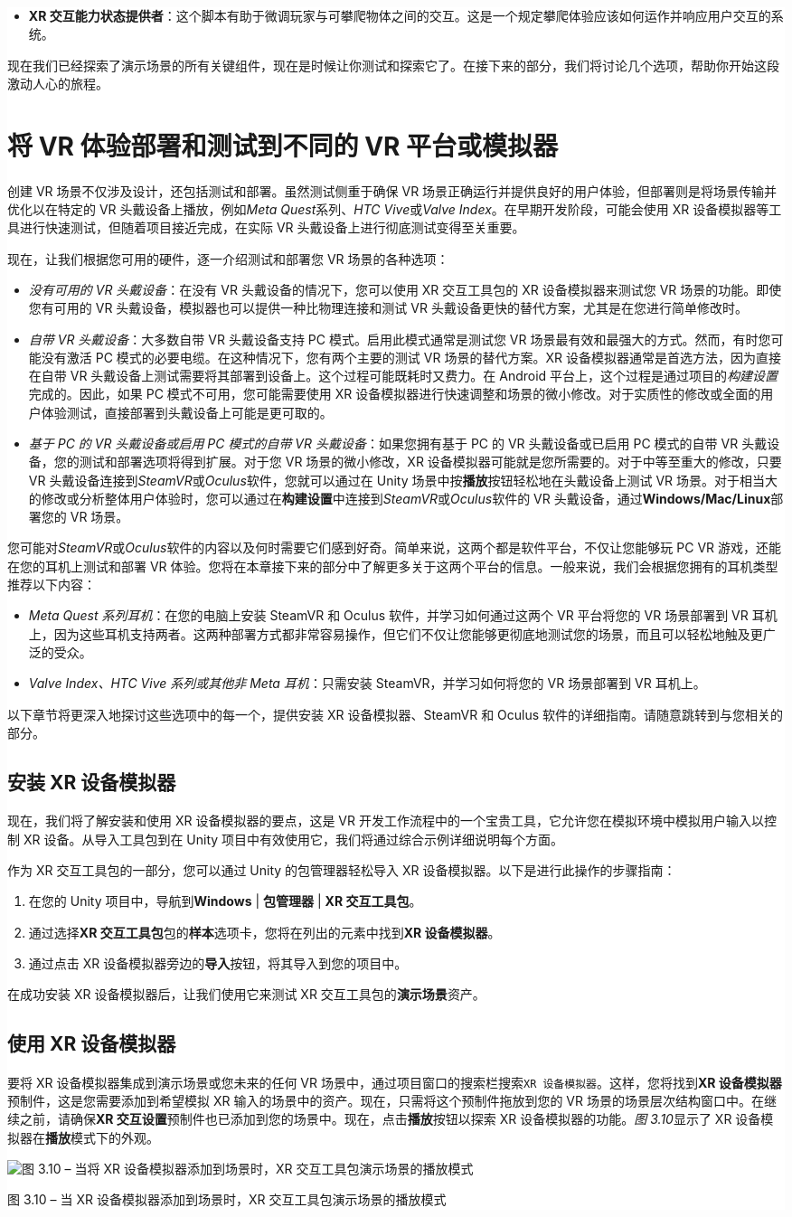 +   **XR 交互能力状态提供者**：这个脚本有助于微调玩家与可攀爬物体之间的交互。这是一个规定攀爬体验应该如何运作并响应用户交互的系统。

现在我们已经探索了演示场景的所有关键组件，现在是时候让你测试和探索它了。在接下来的部分，我们将讨论几个选项，帮助你开始这段激动人心的旅程。

# 将 VR 体验部署和测试到不同的 VR 平台或模拟器

创建 VR 场景不仅涉及设计，还包括测试和部署。虽然测试侧重于确保 VR 场景正确运行并提供良好的用户体验，但部署则是将场景传输并优化以在特定的 VR 头戴设备上播放，例如*Meta Quest*系列、*HTC Vive*或*Valve Index*。在早期开发阶段，可能会使用 XR 设备模拟器等工具进行快速测试，但随着项目接近完成，在实际 VR 头戴设备上进行彻底测试变得至关重要。

现在，让我们根据您可用的硬件，逐一介绍测试和部署您 VR 场景的各种选项：

+   *没有可用的 VR 头戴设备*：在没有 VR 头戴设备的情况下，您可以使用 XR 交互工具包的 XR 设备模拟器来测试您 VR 场景的功能。即使您有可用的 VR 头戴设备，模拟器也可以提供一种比物理连接和测试 VR 头戴设备更快的替代方案，尤其是在您进行简单修改时。

+   *自带 VR 头戴设备*：大多数自带 VR 头戴设备支持 PC 模式。启用此模式通常是测试您 VR 场景最有效和最强大的方式。然而，有时您可能没有激活 PC 模式的必要电缆。在这种情况下，您有两个主要的测试 VR 场景的替代方案。XR 设备模拟器通常是首选方法，因为直接在自带 VR 头戴设备上测试需要将其部署到设备上。这个过程可能既耗时又费力。在 Android 平台上，这个过程是通过项目的*构建设置*完成的。因此，如果 PC 模式不可用，您可能需要使用 XR 设备模拟器进行快速调整和场景的微小修改。对于实质性的修改或全面的用户体验测试，直接部署到头戴设备上可能是更可取的。

+   *基于 PC 的 VR 头戴设备或启用 PC 模式的自带 VR 头戴设备*：如果您拥有基于 PC 的 VR 头戴设备或已启用 PC 模式的自带 VR 头戴设备，您的测试和部署选项将得到扩展。对于您 VR 场景的微小修改，XR 设备模拟器可能就是您所需要的。对于中等至重大的修改，只要 VR 头戴设备连接到*SteamVR*或*Oculus*软件，您就可以通过在 Unity 场景中按**播放**按钮轻松地在头戴设备上测试 VR 场景。对于相当大的修改或分析整体用户体验时，您可以通过在**构建设置**中连接到*SteamVR*或*Oculus*软件的 VR 头戴设备，通过**Windows/Mac/Linux**部署您的 VR 场景。

您可能对*SteamVR*或*Oculus*软件的内容以及何时需要它们感到好奇。简单来说，这两个都是软件平台，不仅让您能够玩 PC VR 游戏，还能在您的耳机上测试和部署 VR 体验。您将在本章接下来的部分中了解更多关于这两个平台的信息。一般来说，我们会根据您拥有的耳机类型推荐以下内容：

+   *Meta Quest 系列耳机*：在您的电脑上安装 SteamVR 和 Oculus 软件，并学习如何通过这两个 VR 平台将您的 VR 场景部署到 VR 耳机上，因为这些耳机支持两者。这两种部署方式都非常容易操作，但它们不仅让您能够更彻底地测试您的场景，而且可以轻松地触及更广泛的受众。

+   *Valve Index、HTC Vive 系列或其他非 Meta 耳机*：只需安装 SteamVR，并学习如何将您的 VR 场景部署到 VR 耳机上。

以下章节将更深入地探讨这些选项中的每一个，提供安装 XR 设备模拟器、SteamVR 和 Oculus 软件的详细指南。请随意跳转到与您相关的部分。

## 安装 XR 设备模拟器

现在，我们将了解安装和使用 XR 设备模拟器的要点，这是 VR 开发工作流程中的一个宝贵工具，它允许您在模拟环境中模拟用户输入以控制 XR 设备。从导入工具包到在 Unity 项目中有效使用它，我们将通过综合示例详细说明每个方面。

作为 XR 交互工具包的一部分，您可以通过 Unity 的包管理器轻松导入 XR 设备模拟器。以下是进行此操作的步骤指南：

1.  在您的 Unity 项目中，导航到**Windows** | **包管理器** | **XR 交互工具包**。

1.  通过选择**XR 交互工具包**包的**样本**选项卡，您将在列出的元素中找到**XR 设备模拟器**。

1.  通过点击 XR 设备模拟器旁边的**导入**按钮，将其导入到您的项目中。

在成功安装 XR 设备模拟器后，让我们使用它来测试 XR 交互工具包的**演示场景**资产。

## 使用 XR 设备模拟器

要将 XR 设备模拟器集成到演示场景或您未来的任何 VR 场景中，通过项目窗口的搜索栏搜索`XR 设备模拟器`。这样，您将找到**XR 设备模拟器**预制件，这是您需要添加到希望模拟 XR 输入的场景中的资产。现在，只需将这个预制件拖放到您的 VR 场景的场景层次结构窗口中。在继续之前，请确保**XR 交互设置**预制件也已添加到您的场景中。现在，点击**播放**按钮以探索 XR 设备模拟器的功能。*图 3.10*显示了 XR 设备模拟器在**播放**模式下的外观。

![图 3.10 – 当将 XR 设备模拟器添加到场景时，XR 交互工具包演示场景的播放模式](img/B20869_03_10.jpg)

图 3.10 – 当 XR 设备模拟器添加到场景时，XR 交互工具包演示场景的播放模式

